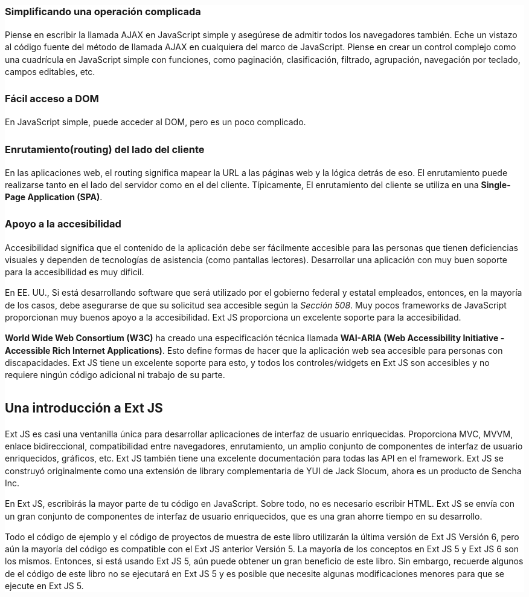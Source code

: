 ### Simplificando una operación complicada

Piense en escribir la llamada AJAX en JavaScript simple y asegúrese de admitir todos los navegadores también. Eche un vistazo al código fuente del método de llamada AJAX en cualquiera del marco de JavaScript. Piense en crear un control complejo como una cuadrícula en JavaScript simple con funciones, como paginación, clasificación, filtrado, agrupación,
navegación por teclado, campos editables, etc.

### Fácil acceso a DOM

En JavaScript simple, puede acceder al DOM, pero es un poco complicado.

### Enrutamiento(routing) del lado del cliente

En las aplicaciones web, el routing significa mapear la URL a las páginas web y la lógica detrás de eso. El enrutamiento puede realizarse tanto en el lado del servidor como en el del cliente. Típicamente, El enrutamiento del cliente se utiliza en una **Single-Page Application (SPA)**.

### Apoyo a la accesibilidad

Accesibilidad significa que el contenido de la aplicación debe ser fácilmente accesible para las personas que tienen deficiencias visuales y dependen de tecnologías de asistencia (como pantallas lectores). Desarrollar una aplicación con muy buen soporte para la accesibilidad es muy dificil.

En EE. UU., Si está desarrollando software que será utilizado por el gobierno federal y estatal empleados, entonces, en la mayoría de los casos, debe asegurarse de que su solicitud sea accesible según la *Sección 508*. Muy pocos frameworks de JavaScript proporcionan muy buenos apoyo a la accesibilidad. Ext JS proporciona un excelente soporte para la accesibilidad.

**World Wide Web Consortium (W3C)** ha creado una especificación técnica llamada **WAI-ARIA (Web Accessibility Initiative - Accessible Rich Internet Applications)**. Esto define formas de hacer que la aplicación web sea accesible para personas con discapacidades. Ext JS tiene un excelente soporte para esto, y todos los controles/widgets en Ext JS son accesibles y no requiere ningún código adicional ni trabajo de su parte.

## Una introducción a Ext JS

Ext JS es casi una ventanilla única para desarrollar aplicaciones de interfaz de usuario enriquecidas. Proporciona MVC,
MVVM, enlace bidireccional, compatibilidad entre navegadores, enrutamiento, un amplio conjunto de componentes de interfaz de usuario enriquecidos, gráficos, etc. Ext JS también tiene una excelente documentación para todas las API en el framework. Ext JS se construyó originalmente como una extensión de library complementaria de YUI de Jack Slocum, ahora es un producto de Sencha Inc.

En Ext JS, escribirás la mayor parte de tu código en JavaScript. Sobre todo, no es necesario escribir HTML. Ext JS se envía con un gran conjunto de componentes de interfaz de usuario enriquecidos, que es una gran ahorre tiempo en su desarrollo.

Todo el código de ejemplo y el código de proyectos de muestra de este libro utilizarán la última versión de Ext JS Versión 6, pero aún la mayoría del código es compatible con el Ext JS anterior Versión 5. La mayoría de los conceptos en Ext JS 5 y Ext JS 6 son los mismos. Entonces, si está usando Ext JS 5, aún puede obtener un gran beneficio de este libro. Sin embargo, recuerde algunos de el código de este libro no se ejecutará en Ext JS 5 y es posible que necesite algunas modificaciones menores para que se ejecute en Ext JS 5.
